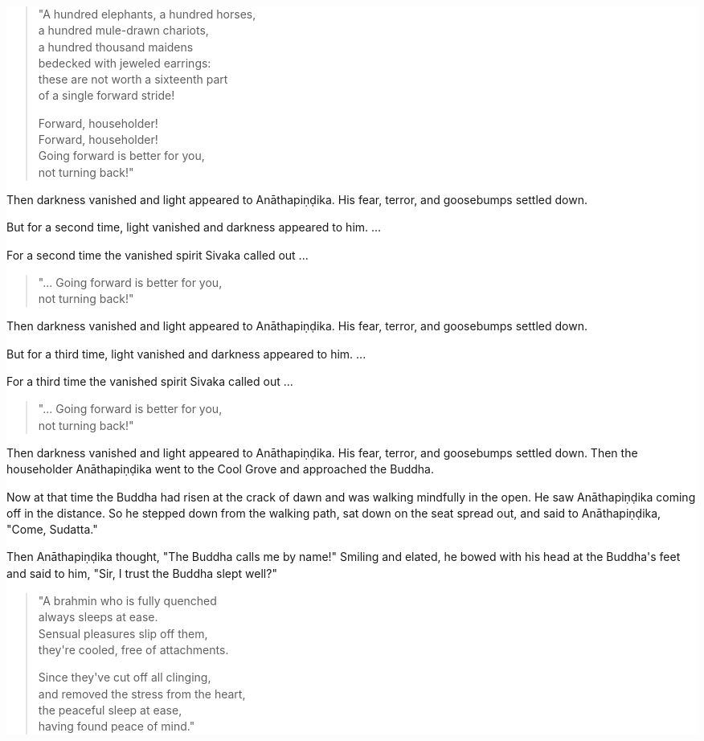 > "A hundred elephants, a hundred horses,\
> a hundred mule-drawn chariots,\
> a hundred thousand maidens\
> bedecked with jeweled earrings:\
> these are not worth a sixteenth part\
> of a single forward stride!
>
> Forward, householder!\
> Forward, householder!\
> Going forward is better for you,\
> not turning back!"

Then darkness vanished and light appeared to Anāthapiṇḍika.
His fear, terror, and goosebumps settled down.

But for a second time, light vanished and darkness appeared to him. ...

For a second time the vanished spirit Sivaka called out ...

> "... Going forward is better for you,\
> not turning back!"

Then darkness vanished and light appeared to Anāthapiṇḍika.
His fear, terror, and goosebumps settled down.

But for a third time, light vanished and darkness appeared to him. ...

For a third time the vanished spirit Sivaka called out ...

> "... Going forward is better for you,\
> not turning back!"

Then darkness vanished and light appeared to Anāthapiṇḍika.
His fear, terror, and goosebumps settled down. Then the householder
Anāthapiṇḍika went to the Cool Grove and approached the
Buddha.

Now at that time the Buddha had risen at the crack of dawn and was
walking mindfully in the open. He saw Anāthapiṇḍika coming
off in the distance. So he stepped down from the walking path, sat down
on the seat spread out, and said to Anāthapiṇḍika, "Come,
Sudatta."

Then Anāthapiṇḍika thought, "The Buddha calls me by name!"
Smiling and elated, he bowed with his head at the Buddha's feet and said
to him, "Sir, I trust the Buddha slept well?"

> "A brahmin who is fully quenched\
> always sleeps at ease.\
> Sensual pleasures slip off them,\
> they're cooled, free of attachments.
>
> Since they've cut off all clinging,\
> and removed the stress from the heart,\
> the peaceful sleep at ease,\
> having found peace of mind."
